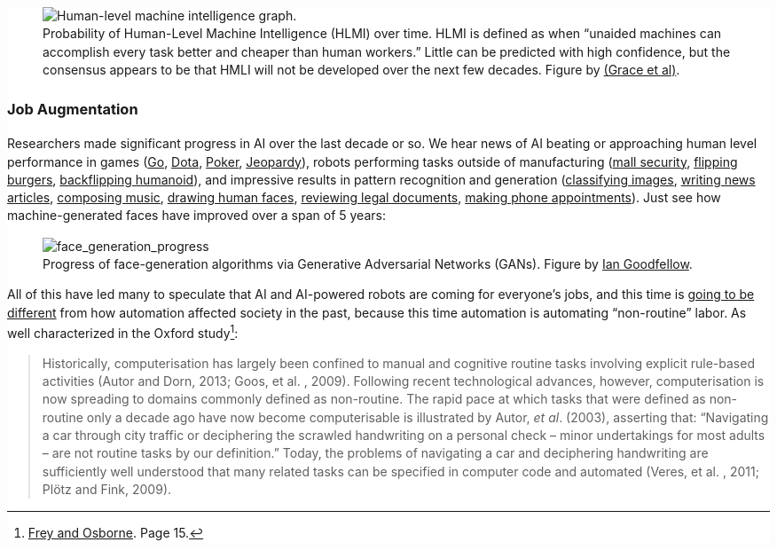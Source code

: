 <figure>
 <img src="{{ site.imgpath }}/editorials/ai-automation-job-loss/hlmi.webp" alt="Human-level machine intelligence graph."/>
  <figcaption>
    Probability of Human-Level Machine Intelligence (HLMI) over time.
    HLMI is defined as when “unaided machines can accomplish every task better and cheaper than human workers.”
    Little can be predicted with high confidence, but the consensus appears to be that HMLI will not be developed over the next few decades.
    Figure by <a href="https://arxiv.org/abs/1705.08807">(Grace et al)</a>.
  </figcaption>
</figure>

### Job Augmentation

Researchers made significant progress in AI over the last decade or so.
We hear news of AI beating or approaching human level performance in games ([Go](https://deepmind.com/research/alphago/), [Dota](http://openai.com/five/), [Poker](https://www.deepstack.ai/), [Jeopardy](https://www.nytimes.com/2011/02/17/science/17jeopardy-watson.html)), robots performing tasks outside of manufacturing ([mall security](https://www.knightscope.com/), [flipping burgers](https://misorobotics.com/), [backflipping humanoid](https://youtu.be/fRj34o4hN4I)), and impressive results in
pattern recognition and generation ([classifying images](https://medium.com/comet-app/review-of-deep-learning-algorithms-for-image-classification-5fdbca4a05e2), [writing news articles](https://www.cjr.org/tow_center_reports/guide_to_automated_journalism.php/), [composing music](https://www.nanalyze.com/2018/05/11-startups-ai-compose-music/), [drawing human faces](https://medium.com/syncedreview/gan-2-0-nvidias-hyperrealistic-face-generator-e3439d33ebaf), [reviewing legal documents](https://www.forbes.com/sites/bernardmarr/2018/05/23/how-ai-and-machine-learning-are-transforming-law-firms-and-the-legal-sector/#43deff2232c3), [making phone appointments](https://www.cnbc.com/2018/12/19/google-duplex-restaurant-reservation-review.html)).
Just see how machine-generated faces have improved over a span of 5 years:

<figure>
 <img src="{{ site.imgpath }}/editorials/ai-automation-job-loss/face_generation_progress.webp" alt="face_generation_progress"/>
  <figcaption>
    Progress of face-generation algorithms via Generative Adversarial Networks (GANs).
    Figure by <a href="https://twitter.com/goodfellow_ian/status/1084973596236144640?s=19">Ian Goodfellow</a>.
  </figcaption>
</figure>

All of this have led many to speculate that AI and AI-powered robots are coming for everyone’s jobs, and this time is [going to be different](https://youtu.be/7Pq-S557XQU) from how automation affected society in the past, because this time automation is automating “non-routine” labor.
As well characterized in the Oxford study[^oxford3]:

> Historically, computerisation has largely been confined to manual and cognitive routine tasks involving explicit rule-based activities (Autor and Dorn, 2013; Goos, et al. , 2009).
Following recent technological advances, however, computerisation is now spreading to domains commonly defined as non-routine.
The rapid pace at which tasks that were defined as non-routine only a decade ago have now become computerisable is illustrated by Autor, *et al*. (2003), asserting that: “Navigating a car through city traffic or deciphering the scrawled handwriting on a personal check – minor undertakings for most adults – are not routine tasks by our definition.”
Today, the problems of navigating a car and deciphering handwriting are sufficiently well understood that many related tasks can be specified in computer code and automated (Veres, et al. , 2011; Plötz and Fink, 2009).


[^oxford1]: [Frey and Osborne](https://www.oxfordmartin.ox.ac.uk/downloads/academic/The_Future_of_Employment.pdf). Page 1.
[^deepblue]: While algorithms that play games like chess do fall under the AI category in computer science, the observation here is that nowadays the public rarely expects chess software to be marketed as AI
[^oxford2]: [Frey and Osborne](https://www.oxfordmartin.ox.ac.uk/downloads/academic/The_Future_of_Employment.pdf). Page 6.
[^ncci1_0]: [NCCI](https://www.ncci.com/Articles/Pages/II_Insights_QEB_Impact-Automation-Employment-Q3-2017-Part2.aspx)
[^ncci1_1]: [NCCI](https://www.ncci.com/Articles/Pages/II_Insights_QEB_Impact-Automation-Employment-Q3-2017-Part2.aspx)
[^ncci1_2]: [NCCI](https://www.ncci.com/Articles/Pages/II_Insights_QEB_Impact-Automation-Employment-Q3-2017-Part2.aspx)
[^ncci1_3]: [NCCI](https://www.ncci.com/Articles/Pages/II_Insights_QEB_Impact-Automation-Employment-Q3-2017-Part2.aspx)
[^ncci1_4]: [NCCI](https://www.ncci.com/Articles/Pages/II_Insights_QEB_Impact-Automation-Employment-Q3-2017-Part2.aspx)
[^ineq]: As emphasized in this [report](https://workofthefuture.mit.edu/sites/default/files/2019-09/WorkoftheFuture_Report_Shaping_Technology_and_Institutions.pdf), inequality is less acute in other industrialized nations with similar levels of rising productivity and automation as the U.S. Income distribution is shaped by many factors including but not limited to educational systems, labor and financial market regulations, and fiscal policies. In other words, inequality is not wholly caused by automation, and nor will it be fixed with less automation.
[^mks1_0]: [McKinsey](https://www.mckinsey.com/~/media/mckinsey/featured%20insights/future%20of%20organizations/what%20the%20future%20of%20work%20will%20mean%20for%20jobs%20skills%20and%20wages/mgi-jobs-lost-jobs-gained-report-december-6-2017.ashx). Page 4, Box E1.
[^mks1_1]: [McKinsey](https://www.mckinsey.com/~/media/mckinsey/featured%20insights/future%20of%20organizations/what%20the%20future%20of%20work%20will%20mean%20for%20jobs%20skills%20and%20wages/mgi-jobs-lost-jobs-gained-report-december-6-2017.ashx). Page 4, Box E1.
[^mks1_2]: [McKinsey](https://www.mckinsey.com/~/media/mckinsey/featured%20insights/future%20of%20organizations/what%20the%20future%20of%20work%20will%20mean%20for%20jobs%20skills%20and%20wages/mgi-jobs-lost-jobs-gained-report-december-6-2017.ashx). Page 4, Box E1.
[^highschool]: [Goldin and Katz](https://scholar.harvard.edu/lkatz/publications/why-united-states-led-education-lessons-secondary-school-expansion-1910-1940). Page 1.
[^mks2]: [McKinsey](https://www.mckinsey.com/~/media/mckinsey/featured%20insights/future%20of%20organizations/what%20the%20future%20of%20work%20will%20mean%20for%20jobs%20skills%20and%20wages/mgi-jobs-lost-jobs-gained-report-december-6-2017.ashx). Page 19.
[^atm]: [Autor](https://economics.mit.edu/files/11563). Page 6.
[^oxford3]: [Frey and Osborne](https://www.oxfordmartin.ox.ac.uk/downloads/academic/The_Future_of_Employment.pdf). Page 15.
[^trucks]: [Uber](https://medium.com/@UberATG/the-future-of-trucking-292202cb42a2), [Embark](https://techcrunch.com/2017/07/18/self-driving-truck-startup-embark-raises-15m-partners-with-peterbilt/), [Starsky](https://www.ccjdigital.com/starsky-robotics-autonomous-run-without-driver/)
[^ata]: [ATA](https://www.trucking.org/ATA%20Docs/News%20and%20Information/Reports%20Trends%20and%20Statistics/10%206%2015%20ATAs%20Driver%20Shortage%20Report%202015.pdf). Page 3
[^studies]: Frey and Osborne, McKinsey, NCCI, Gartner
[^mks3]: [McKinsey](https://www.mckinsey.com/~/media/mckinsey/featured%20insights/future%20of%20organizations/what%20the%20future%20of%20work%20will%20mean%20for%20jobs%20skills%20and%20wages/mgi-jobs-lost-jobs-gained-report-december-6-2017.ashx). Page 25.
[^mks4]: [McKinsey](https://www.mckinsey.com/~/media/mckinsey/featured%20insights/future%20of%20organizations/what%20the%20future%20of%20work%20will%20mean%20for%20jobs%20skills%20and%20wages/mgi-jobs-lost-jobs-gained-report-december-6-2017.ashx). Page 2.
[^mks5]: [McKinsey](https://www.mckinsey.com/~/media/mckinsey/featured%20insights/future%20of%20organizations/what%20the%20future%20of%20work%20will%20mean%20for%20jobs%20skills%20and%20wages/mgi-jobs-lost-jobs-gained-report-december-6-2017.ashx). Page 9.
[^gartner_0]: [Gartner](https://www.gartner.com/en/newsroom/press-releases/2017-12-13-gartner-says-by-2020-artificial-intelligence-will-create-more-jobs-than-it-eliminates)
[^gartner_1]: [Gartner](https://www.gartner.com/en/newsroom/press-releases/2017-12-13-gartner-says-by-2020-artificial-intelligence-will-create-more-jobs-than-it-eliminates)
[^mks6]: [McKinsey](https://www.mckinsey.com/~/media/mckinsey/featured%20insights/future%20of%20organizations/what%20the%20future%20of%20work%20will%20mean%20for%20jobs%20skills%20and%20wages/mgi-jobs-lost-jobs-gained-report-december-6-2017.ashx). Page 2. Exhibit E1. 15% is the midpoint estimate by McKinsey, which gives an upper bound of 30% in the most extreme scenario.
[^mks7]: [McKinsey](https://www.mckinsey.com/~/media/mckinsey/featured%20insights/future%20of%20organizations/what%20the%20future%20of%20work%20will%20mean%20for%20jobs%20skills%20and%20wages/mgi-jobs-lost-jobs-gained-report-december-6-2017.ashx). Page 11. Exhibit E6.
[^mks8]: [McKinsey](https://www.mckinsey.com/~/media/mckinsey/featured%20insights/future%20of%20organizations/what%20the%20future%20of%20work%20will%20mean%20for%20jobs%20skills%20and%20wages/mgi-jobs-lost-jobs-gained-report-december-6-2017.ashx). Page 2. Exhibit E1.
[^oecd1]: [Nedelkosk and Quintini](https://www.oecd-ilibrary.org/employment/automation-skills-use-and-training_2e2f4eea-en). Page 7
[^manheim]: [Arntz, Regory, and Zierahn](https://www.sciencedirect.com/science/article/pii/S0165176517302811).
[^electricity]: [David](https://www.jstor.org/stable/2006600?seq=1#metadata_info_tab_contents). Page 2.
[^wotf_robots]: [MIT](https://workofthefuture.mit.edu/sites/default/files/2019-09/WorkoftheFuture_Report_Shaping_Technology_and_Institutions.pdf). Page 29.
[^seattle]: [NCCI](https://www.ncci.com/Articles/Pages/II_Insights_QEB_Impact-Automation-Employment-Q3-2017-Part2.aspx). This is a [complex topic with ongoing studies](https://www.nytimes.com/2018/10/22/business/economy/seattle-minimum-wage-study.html); our claim here is that the automation incentive due to higher minimum wage (not wages in general) may not be as high as perceived.
[^norage]: [Baobao Zhang](https://papers.ssrn.com/sol3/papers.cfm?abstract_id=3455501)
[^mks9]: [McKinsey](https://www.mckinsey.com/~/media/mckinsey/featured%20insights/future%20of%20organizations/what%20the%20future%20of%20work%20will%20mean%20for%20jobs%20skills%20and%20wages/mgi-jobs-lost-jobs-gained-report-december-6-2017.ashx). In Brief.
[^mks10_0]: [McKinsey](https://www.mckinsey.com/~/media/mckinsey/featured%20insights/future%20of%20organizations/what%20the%20future%20of%20work%20will%20mean%20for%20jobs%20skills%20and%20wages/mgi-jobs-lost-jobs-gained-report-december-6-2017.ashx). Page 12.
[^mks10_1]: [McKinsey](https://www.mckinsey.com/~/media/mckinsey/featured%20insights/future%20of%20organizations/what%20the%20future%20of%20work%20will%20mean%20for%20jobs%20skills%20and%20wages/mgi-jobs-lost-jobs-gained-report-december-6-2017.ashx). Page 12.
[^mks10_2]: [McKinsey](https://www.mckinsey.com/~/media/mckinsey/featured%20insights/future%20of%20organizations/what%20the%20future%20of%20work%20will%20mean%20for%20jobs%20skills%20and%20wages/mgi-jobs-lost-jobs-gained-report-december-6-2017.ashx). Page 12.
[^oecd2]: [Nedelkosk and Quintini](https://www.oecd-ilibrary.org/employment/automation-skills-use-and-training_2e2f4eea-en). Page 8.
[^ai_labor]: [Webb](https://web.stanford.edu/~mww/webb_jmp.pdf). Page 4.
[^ace1]: [Acemoglu and Restrepo](https://economics.mit.edu/files/15254)
[^mks11]: [McKinsey](https://www.mckinsey.com/~/media/mckinsey/featured%20insights/future%20of%20organizations/what%20the%20future%20of%20work%20will%20mean%20for%20jobs%20skills%20and%20wages/mgi-jobs-lost-jobs-gained-report-december-6-2017.ashx). Page 41. Exhibit 9.
[^mks12]: [McKinsey](https://www.mckinsey.com/~/media/mckinsey/featured%20insights/future%20of%20organizations/what%20the%20future%20of%20work%20will%20mean%20for%20jobs%20skills%20and%20wages/mgi-jobs-lost-jobs-gained-report-december-6-2017.ashx). Page 42. Box 2.
[^mks13_0]: [McKinsey](https://www.mckinsey.com/~/media/mckinsey/featured%20insights/future%20of%20organizations/what%20the%20future%20of%20work%20will%20mean%20for%20jobs%20skills%20and%20wages/mgi-jobs-lost-jobs-gained-report-december-6-2017.ashx). Page 7.
[^mks13_1]: [McKinsey](https://www.mckinsey.com/~/media/mckinsey/featured%20insights/future%20of%20organizations/what%20the%20future%20of%20work%20will%20mean%20for%20jobs%20skills%20and%20wages/mgi-jobs-lost-jobs-gained-report-december-6-2017.ashx). Page 7.
[^mks14]: [McKinsey](https://www.mckinsey.com/~/media/mckinsey/featured%20insights/future%20of%20organizations/what%20the%20future%20of%20work%20will%20mean%20for%20jobs%20skills%20and%20wages/mgi-jobs-lost-jobs-gained-report-december-6-2017.ashx). Page 8.
[^ace2]: [Acemoglu and Restrepo](https://economics.mit.edu/files/15254). Page 3.
[^mks15_0]: [McKinsey](https://www.mckinsey.com/~/media/mckinsey/featured%20insights/future%20of%20organizations/what%20the%20future%20of%20work%20will%20mean%20for%20jobs%20skills%20and%20wages/mgi-jobs-lost-jobs-gained-report-december-6-2017.ashx). Page 6.
[^mks15_1]: [McKinsey](https://www.mckinsey.com/~/media/mckinsey/featured%20insights/future%20of%20organizations/what%20the%20future%20of%20work%20will%20mean%20for%20jobs%20skills%20and%20wages/mgi-jobs-lost-jobs-gained-report-december-6-2017.ashx). Page 6.
[^mks16]: [McKinsey](https://www.mckinsey.com/~/media/mckinsey/featured%20insights/future%20of%20organizations/what%20the%20future%20of%20work%20will%20mean%20for%20jobs%20skills%20and%20wages/mgi-jobs-lost-jobs-gained-report-december-6-2017.ashx). Page 8.
[^engels]: [Allen](https://www.nuff.ox.ac.uk/Users/Allen/engelspause.pdf). Page 2.
[^oecd3]: [Nedelkosk and Quintini](https://www.oecd-ilibrary.org/employment/automation-skills-use-and-training_2e2f4eea-en). Page 9.
[^wotf_cc]: [MIT](https://workofthefuture.mit.edu/sites/default/files/2019-09/WorkoftheFuture_Report_Shaping_Technology_and_Institutions.pdf). Page 37.
[^wotf_exp]: [MIT](https://workofthefuture.mit.edu/sites/default/files/2019-09/WorkoftheFuture_Report_Shaping_Technology_and_Institutions.pdf). Page 40.
[^wotf_tax]: [MIT](https://workofthefuture.mit.edu/sites/default/files/2019-09/WorkoftheFuture_Report_Shaping_Technology_and_Institutions.pdf). Page 41.
[^mks17]: [McKinsey](https://www.mckinsey.com/~/media/mckinsey/featured%20insights/future%20of%20organizations/what%20the%20future%20of%20work%20will%20mean%20for%20jobs%20skills%20and%20wages/mgi-jobs-lost-jobs-gained-report-december-6-2017.ashx). Page 19.
[^mks18]: [McKinsey](https://www.mckinsey.com/~/media/mckinsey/featured%20insights/future%20of%20organizations/what%20the%20future%20of%20work%20will%20mean%20for%20jobs%20skills%20and%20wages/mgi-jobs-lost-jobs-gained-report-december-6-2017.ashx). Page 15.
[^ace3]: [Acemoglu and Restrepo](https://ideas.repec.org/p/nbr/nberwo/25684.html).